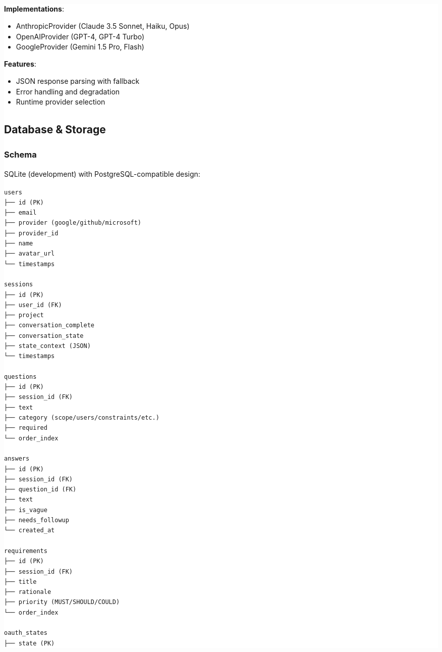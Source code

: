 ```python
```

**Implementations**:
- AnthropicProvider (Claude 3.5 Sonnet, Haiku, Opus)
- OpenAIProvider (GPT-4, GPT-4 Turbo)
- GoogleProvider (Gemini 1.5 Pro, Flash)

**Features**:
- JSON response parsing with fallback
- Error handling and degradation
- Runtime provider selection

## Database & Storage

### Schema

SQLite (development) with PostgreSQL-compatible design:

```
users
├── id (PK)
├── email
├── provider (google/github/microsoft)
├── provider_id
├── name
├── avatar_url
└── timestamps

sessions
├── id (PK)
├── user_id (FK)
├── project
├── conversation_complete
├── conversation_state
├── state_context (JSON)
└── timestamps

questions
├── id (PK)
├── session_id (FK)
├── text
├── category (scope/users/constraints/etc.)
├── required
└── order_index

answers
├── id (PK)
├── session_id (FK)
├── question_id (FK)
├── text
├── is_vague
├── needs_followup
└── created_at

requirements
├── id (PK)
├── session_id (FK)
├── title
├── rationale
├── priority (MUST/SHOULD/COULD)
└── order_index

oauth_states
├── state (PK)
```